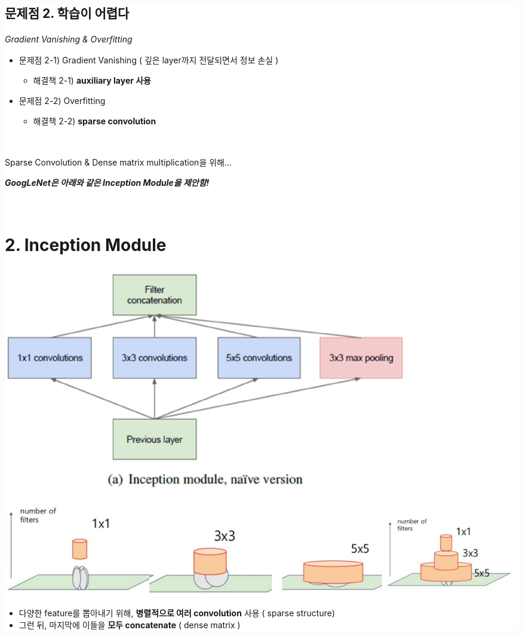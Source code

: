 ## 문제점 2. 학습이 어렵다

*Gradient Vanishing & Overfitting*

- 문제점 2-1) Gradient Vanishing ( 깊은 layer까지 전달되면서 정보 손실 )

  - 해결책 2-1) **auxiliary layer 사용**

- 문제점 2-2) Overfitting
  
  - 해결책 2-2) **sparse convolution**

<br>

Sparse Convolution & Dense matrix multiplication을 위해...

***GoogLeNet은 아래와 같은 Inception Module을 제안함!***

<br>

# 2. Inception Module

![figure2](/assets/img/cv/cv19.png)

![figure2](/assets/img/cv/cv20.png)

- 다양한 feature를 뽑아내기 위해, **병렬적으로 여러 convolution** 사용  ( sparse structure)
- 그런 뒤, 마지막에 이들을 **모두 concatenate** ( dense matrix )
